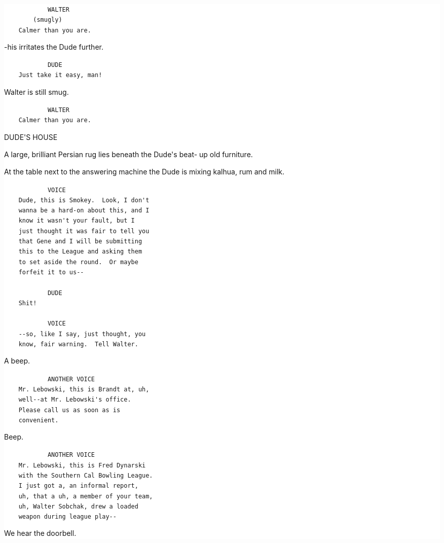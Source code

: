				WALTER
			(smugly)
		Calmer than you are.

-his irritates the Dude further.

				DUDE
		Just take it easy, man!

Walter is still smug.

				WALTER
		Calmer than you are.

DUDE'S HOUSE

A large, brilliant Persian rug lies beneath the Dude's beat-
up old furniture.

At the table next to the answering machine the Dude is mixing 
kalhua, rum and milk.

				VOICE
		Dude, this is Smokey.  Look, I don't 
		wanna be a hard-on about this, and I 
		know it wasn't your fault, but I 
		just thought it was fair to tell you 
		that Gene and I will be submitting 
		this to the League and asking them 
		to set aside the round.  Or maybe 
		forfeit it to us--

				DUDE
		Shit!

				VOICE
		--so, like I say, just thought, you 
		know, fair warning.  Tell Walter.

A beep.

				ANOTHER VOICE
		Mr. Lebowski, this is Brandt at, uh, 
		well--at Mr. Lebowski's office.  
		Please call us as soon as is 
		convenient.

Beep.

				ANOTHER VOICE
		Mr. Lebowski, this is Fred Dynarski 
		with the Southern Cal Bowling League.  
		I just got a, an informal report, 
		uh, that a uh, a member of your team, 
		uh, Walter Sobchak, drew a loaded 
		weapon during league play--

We hear the doorbell.
